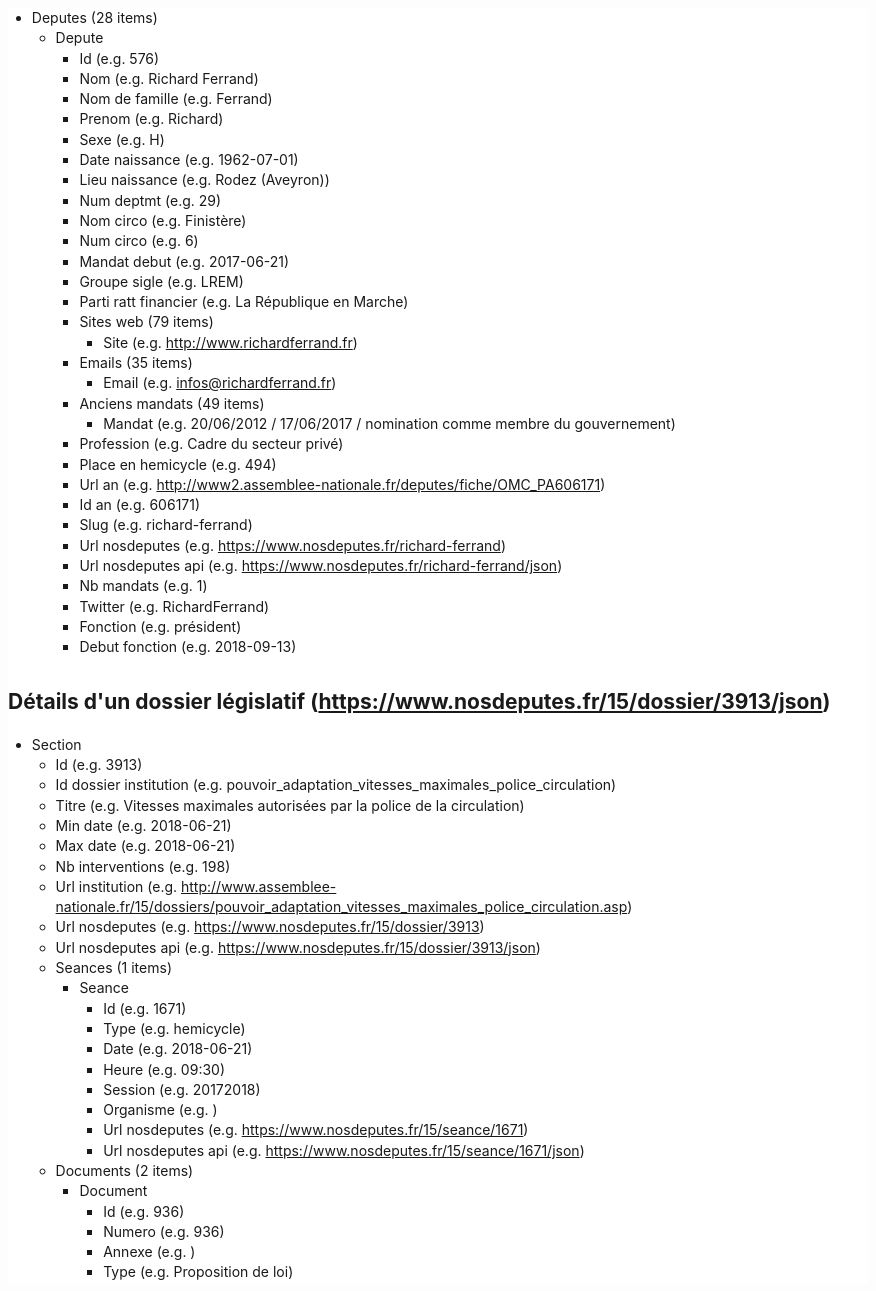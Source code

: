 * Deputes (28 items)
  * Depute
    * Id (e.g. 576)
    * Nom (e.g. Richard Ferrand)
    * Nom de famille (e.g. Ferrand)
    * Prenom (e.g. Richard)
    * Sexe (e.g. H)
    * Date naissance (e.g. 1962-07-01)
    * Lieu naissance (e.g. Rodez (Aveyron))
    * Num deptmt (e.g. 29)
    * Nom circo (e.g. Finistère)
    * Num circo (e.g. 6)
    * Mandat debut (e.g. 2017-06-21)
    * Groupe sigle (e.g. LREM)
    * Parti ratt financier (e.g. La République en Marche)
    * Sites web (79 items)
      * Site (e.g. <http://www.richardferrand.fr>)
    * Emails (35 items)
      * Email (e.g. infos@richardferrand.fr)
    * Anciens mandats (49 items)
      * Mandat (e.g. 20/06/2012 / 17/06/2017 / nomination comme membre du gouvernement)
    * Profession (e.g. Cadre du secteur privé)
    * Place en hemicycle (e.g. 494)
    * Url an (e.g. <http://www2.assemblee-nationale.fr/deputes/fiche/OMC_PA606171>)
    * Id an (e.g. 606171)
    * Slug (e.g. richard-ferrand)
    * Url nosdeputes (e.g. <https://www.nosdeputes.fr/richard-ferrand>)
    * Url nosdeputes api (e.g. <https://www.nosdeputes.fr/richard-ferrand/json>)
    * Nb mandats (e.g. 1)
    * Twitter (e.g. RichardFerrand)
    * Fonction (e.g. président)
    * Debut fonction (e.g. 2018-09-13)

## Détails d'un dossier législatif (<https://www.nosdeputes.fr/15/dossier/3913/json>)

* Section
  * Id (e.g. 3913)
  * Id dossier institution (e.g. pouvoir_adaptation_vitesses_maximales_police_circulation)
  * Titre (e.g. Vitesses maximales autorisées par la police de la circulation)
  * Min date (e.g. 2018-06-21)
  * Max date (e.g. 2018-06-21)
  * Nb interventions (e.g. 198)
  * Url institution (e.g. <http://www.assemblee-nationale.fr/15/dossiers/pouvoir_adaptation_vitesses_maximales_police_circulation.asp>)
  * Url nosdeputes (e.g. <https://www.nosdeputes.fr/15/dossier/3913>)
  * Url nosdeputes api (e.g. <https://www.nosdeputes.fr/15/dossier/3913/json>)
  * Seances (1 items)
    * Seance
      * Id (e.g. 1671)
      * Type (e.g. hemicycle)
      * Date (e.g. 2018-06-21)
      * Heure (e.g. 09:30)
      * Session (e.g. 20172018)
      * Organisme (e.g. )
      * Url nosdeputes (e.g. <https://www.nosdeputes.fr/15/seance/1671>)
      * Url nosdeputes api (e.g. <https://www.nosdeputes.fr/15/seance/1671/json>)
  * Documents (2 items)
    * Document
      * Id (e.g. 936)
      * Numero (e.g. 936)
      * Annexe (e.g. )
      * Type (e.g. Proposition de loi)